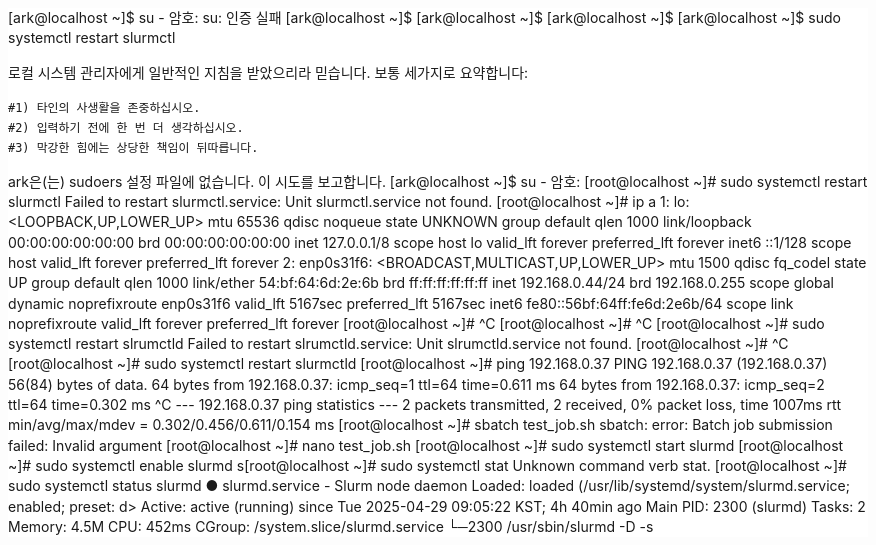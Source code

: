 [ark@localhost ~]$ su -
암호:
su: 인증 실패
[ark@localhost ~]$ 
[ark@localhost ~]$ 
[ark@localhost ~]$ 
[ark@localhost ~]$ sudo systemctl restart slurmctl

로컬 시스템 관리자에게 일반적인 지침을 받았으리라 믿습니다.
보통 세가지로 요약합니다:

    #1) 타인의 사생활을 존중하십시오.
    #2) 입력하기 전에 한 번 더 생각하십시오.
    #3) 막강한 힘에는 상당한 책임이 뒤따릅니다.

ark은(는) sudoers 설정 파일에 없습니다.  이 시도를 보고합니다.
[ark@localhost ~]$ su -
암호:
[root@localhost ~]# sudo systemctl restart slurmctl
Failed to restart slurmctl.service: Unit slurmctl.service not found.
[root@localhost ~]# ip a
1: lo: <LOOPBACK,UP,LOWER_UP> mtu 65536 qdisc noqueue state UNKNOWN group default qlen 1000
    link/loopback 00:00:00:00:00:00 brd 00:00:00:00:00:00
    inet 127.0.0.1/8 scope host lo
       valid_lft forever preferred_lft forever
    inet6 ::1/128 scope host 
       valid_lft forever preferred_lft forever
2: enp0s31f6: <BROADCAST,MULTICAST,UP,LOWER_UP> mtu 1500 qdisc fq_codel state UP group default qlen 1000
    link/ether 54:bf:64:6d:2e:6b brd ff:ff:ff:ff:ff:ff
    inet 192.168.0.44/24 brd 192.168.0.255 scope global dynamic noprefixroute enp0s31f6
       valid_lft 5167sec preferred_lft 5167sec
    inet6 fe80::56bf:64ff:fe6d:2e6b/64 scope link noprefixroute 
       valid_lft forever preferred_lft forever
[root@localhost ~]# ^C
[root@localhost ~]# ^C
[root@localhost ~]# sudo systemctl restart slrumctld
Failed to restart slrumctld.service: Unit slrumctld.service not found.
[root@localhost ~]# ^C
[root@localhost ~]# sudo systemctl restart slurmctld
[root@localhost ~]# ping 192.168.0.37
PING 192.168.0.37 (192.168.0.37) 56(84) bytes of data.
64 bytes from 192.168.0.37: icmp_seq=1 ttl=64 time=0.611 ms
64 bytes from 192.168.0.37: icmp_seq=2 ttl=64 time=0.302 ms
^C
--- 192.168.0.37 ping statistics ---
2 packets transmitted, 2 received, 0% packet loss, time 1007ms
rtt min/avg/max/mdev = 0.302/0.456/0.611/0.154 ms
[root@localhost ~]# sbatch test_job.sh
sbatch: error: Batch job submission failed: Invalid argument
[root@localhost ~]# nano test_job.sh
[root@localhost ~]# sudo systemctl start slurmd
[root@localhost ~]# sudo systemctl enable slurmd
s[root@localhost ~]# sudo systemctl stat
Unknown command verb stat.
[root@localhost ~]# sudo systemctl status slurmd
● slurmd.service - Slurm node daemon
     Loaded: loaded (/usr/lib/systemd/system/slurmd.service; enabled; preset: d>
     Active: active (running) since Tue 2025-04-29 09:05:22 KST; 4h 40min ago
   Main PID: 2300 (slurmd)
      Tasks: 2
     Memory: 4.5M
        CPU: 452ms
     CGroup: /system.slice/slurmd.service
             └─2300 /usr/sbin/slurmd -D -s